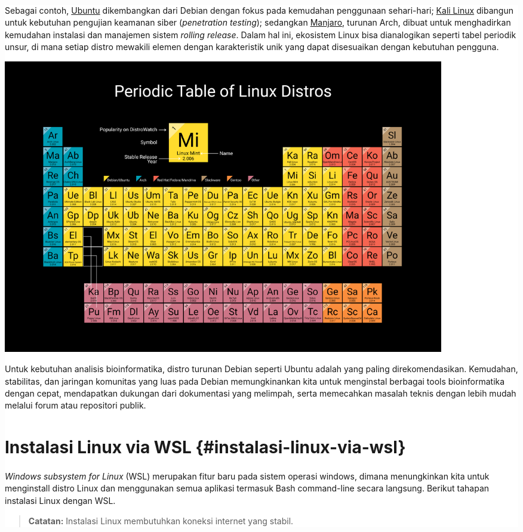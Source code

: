 Sebagai contoh, [Ubuntu](https://ubuntu.com/) dikembangkan dari Debian dengan fokus pada kemudahan penggunaan sehari-hari; [Kali Linux](https://www.kali.org/) dibangun untuk kebutuhan pengujian keamanan siber (*penetration testing*); sedangkan [Manjaro](https://manjaro.org/), turunan Arch, dibuat untuk menghadirkan kemudahan instalasi dan manajemen sistem *rolling release*. Dalam hal ini, ekosistem Linux bisa dianalogikan seperti tabel periodik unsur, di mana setiap distro mewakili elemen dengan karakteristik unik yang dapat disesuaikan dengan kebutuhan pengguna.

<img src="images/Periodic%20Table%20of%20Distros.png" alt="Linux Distro" style="width: 85%;">

Untuk kebutuhan analisis bioinformatika, distro turunan Debian seperti Ubuntu adalah yang paling direkomendasikan. Kemudahan, stabilitas, dan jaringan komunitas yang luas pada Debian memungkinankan kita untuk menginstal berbagai tools bioinformatika dengan cepat, mendapatkan dukungan dari dokumentasi yang melimpah, serta memecahkan masalah teknis dengan lebih mudah melalui forum atau repositori publik.

# Instalasi Linux via WSL {#instalasi-linux-via-wsl}

*Windows subsystem for Linux* (WSL) merupakan fitur baru pada sistem operasi windows, dimana menungkinkan kita untuk menginstall distro Linux dan menggunakan semua aplikasi termasuk Bash command-line secara langsung. Berikut tahapan instalasi Linux dengan WSL.

> **Catatan:** Instalasi Linux membutuhkan koneksi internet yang stabil.
